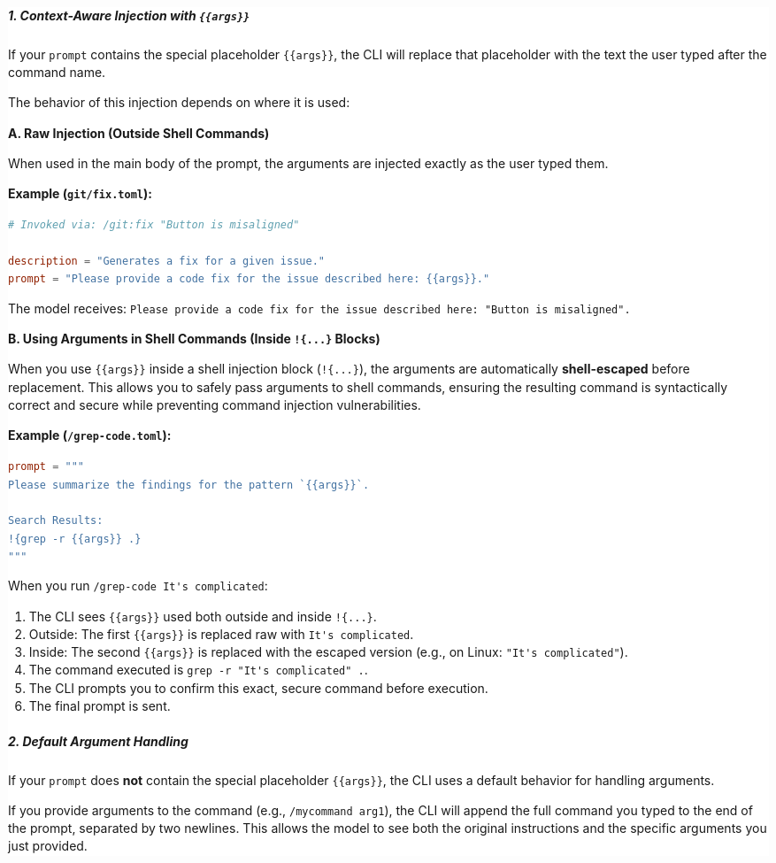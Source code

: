 ##### 1. Context-Aware Injection with `{{args}}`

If your `prompt` contains the special placeholder `{{args}}`, the CLI will replace that placeholder with the text the user typed after the command name.

The behavior of this injection depends on where it is used:

**A. Raw Injection (Outside Shell Commands)**

When used in the main body of the prompt, the arguments are injected exactly as the user typed them.

**Example (`git/fix.toml`):**

```toml
# Invoked via: /git:fix "Button is misaligned"

description = "Generates a fix for a given issue."
prompt = "Please provide a code fix for the issue described here: {{args}}."
```

The model receives: `Please provide a code fix for the issue described here: "Button is misaligned".`

**B. Using Arguments in Shell Commands (Inside `!{...}` Blocks)**

When you use `{{args}}` inside a shell injection block (`!{...}`), the arguments are automatically **shell-escaped** before replacement. This allows you to safely pass arguments to shell commands, ensuring the resulting command is syntactically correct and secure while preventing command injection vulnerabilities.

**Example (`/grep-code.toml`):**

```toml
prompt = """
Please summarize the findings for the pattern `{{args}}`.

Search Results:
!{grep -r {{args}} .}
"""
```

When you run `/grep-code It's complicated`:

1. The CLI sees `{{args}}` used both outside and inside `!{...}`.
2. Outside: The first `{{args}}` is replaced raw with `It's complicated`.
3. Inside: The second `{{args}}` is replaced with the escaped version (e.g., on Linux: `"It's complicated"`).
4. The command executed is `grep -r "It's complicated" .`.
5. The CLI prompts you to confirm this exact, secure command before execution.
6. The final prompt is sent.

##### 2. Default Argument Handling

If your `prompt` does **not** contain the special placeholder `{{args}}`, the CLI uses a default behavior for handling arguments.

If you provide arguments to the command (e.g., `/mycommand arg1`), the CLI will append the full command you typed to the end of the prompt, separated by two newlines. This allows the model to see both the original instructions and the specific arguments you just provided.
